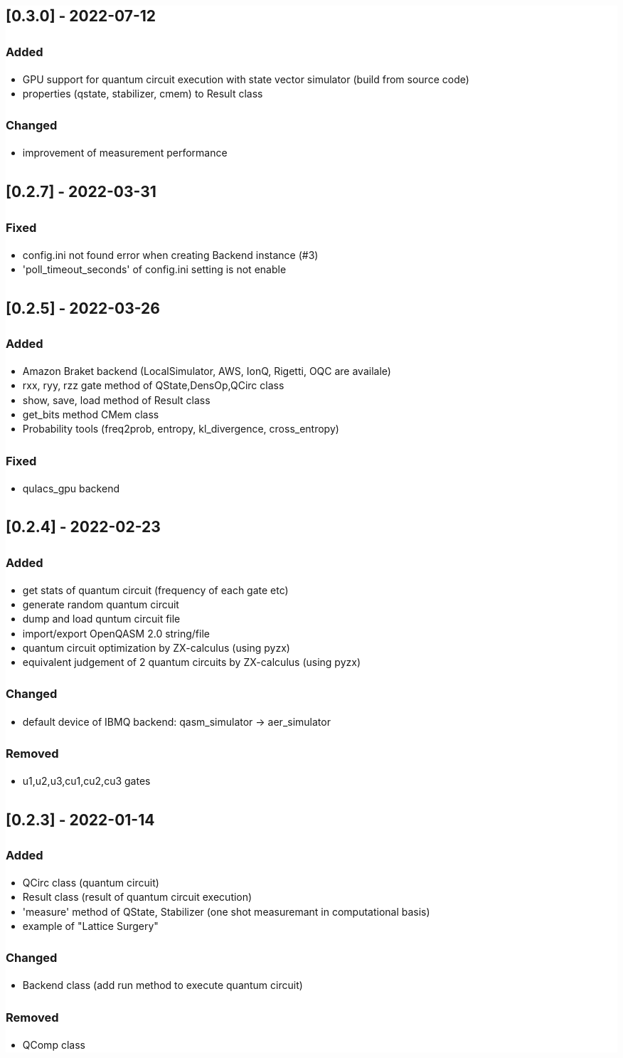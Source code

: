 ## [0.3.0] - 2022-07-12
### Added
- GPU support for quantum circuit execution with state vector simulator (build from source code)
- properties (qstate, stabilizer, cmem) to Result class
### Changed
- improvement of measurement performance

## [0.2.7] - 2022-03-31
### Fixed
- config.ini not found error when creating Backend instance (#3)
- 'poll_timeout_seconds' of config.ini setting is not enable

## [0.2.5] - 2022-03-26
### Added
- Amazon Braket backend (LocalSimulator, AWS, IonQ, Rigetti, OQC are availale)
- rxx, ryy, rzz gate method of QState,DensOp,QCirc class
- show, save, load method of Result class
- get_bits method CMem class
- Probability tools (freq2prob, entropy, kl_divergence, cross_entropy)
### Fixed
- qulacs_gpu backend

## [0.2.4] - 2022-02-23
### Added
- get stats of quantum circuit (frequency of each gate etc)
- generate random quantum circuit
- dump and load quntum circuit file
- import/export OpenQASM 2.0 string/file
- quantum circuit optimization by ZX-calculus (using pyzx)
- equivalent judgement of 2 quantum circuits by ZX-calculus (using pyzx)
### Changed
- default device of IBMQ backend: qasm_simulator -> aer_simulator
### Removed
- u1,u2,u3,cu1,cu2,cu3 gates

## [0.2.3] - 2022-01-14
### Added
- QCirc class (quantum circuit)
- Result class (result of quantum circuit execution)
- 'measure' method of QState, Stabilizer (one shot measuremant in computational basis)
- example of "Lattice Surgery"
### Changed
- Backend class (add run method to execute quantum circuit)
### Removed
- QComp class
